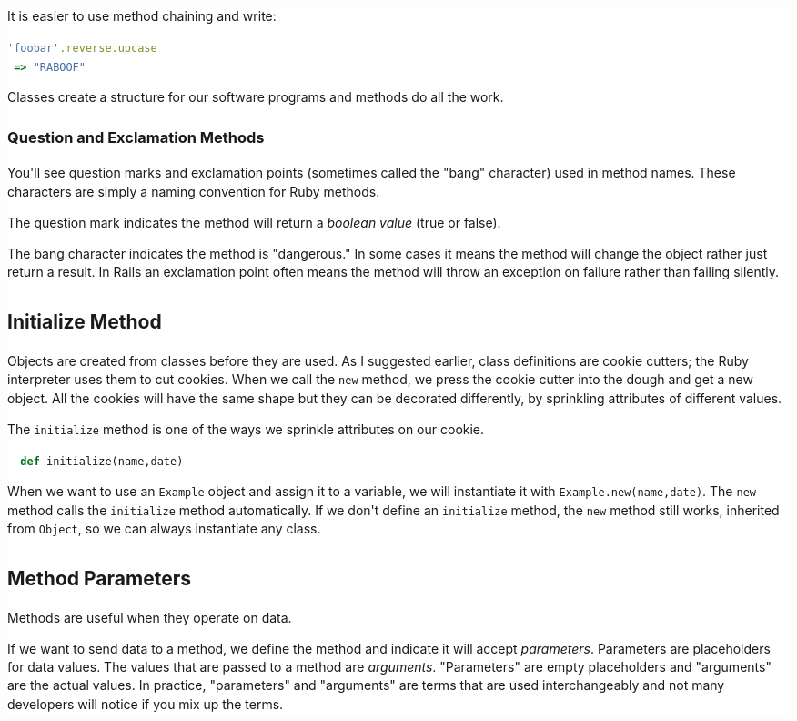 It is easier to use method chaining and write:


```ruby
'foobar'.reverse.upcase
 => "RABOOF"
```

Classes create a structure for our software programs and methods do all
the work.

### Question and Exclamation Methods

You'll see question marks and exclamation points (sometimes called the
"bang" character) used in method names. These characters are simply a
naming convention for Ruby methods.

The question mark indicates the method will return a *boolean value*
(true or false).

The bang character indicates the method is "dangerous." In some cases it
means the method will change the object rather just return a result. In
Rails an exclamation point often means the method will throw an
exception on failure rather than failing silently.

Initialize Method
-----------------

Objects are created from classes before they are used. As I suggested
earlier, class definitions are cookie cutters; the Ruby interpreter uses
them to cut cookies. When we call the `new` method, we press the cookie
cutter into the dough and get a new object. All the cookies will have
the same shape but they can be decorated differently, by sprinkling
attributes of different values.

The `initialize` method is one of the ways we sprinkle attributes on our
cookie.


```ruby
  def initialize(name,date)
```

When we want to use an `Example` object and assign it to a variable, we
will instantiate it with `Example.new(name,date)`. The `new` method
calls the `initialize` method automatically. If we don't define an
`initialize` method, the `new` method still works, inherited from
`Object`, so we can always instantiate any class.

Method Parameters
-----------------

Methods are useful when they operate on data.

If we want to send data to a method, we define the method and indicate
it will accept *parameters*. Parameters are placeholders for data
values. The values that are passed to a method are *arguments*.
"Parameters" are empty placeholders and "arguments" are the actual
values. In practice, "parameters" and "arguments" are terms that are
used interchangeably and not many developers will notice if you mix up
the terms.
